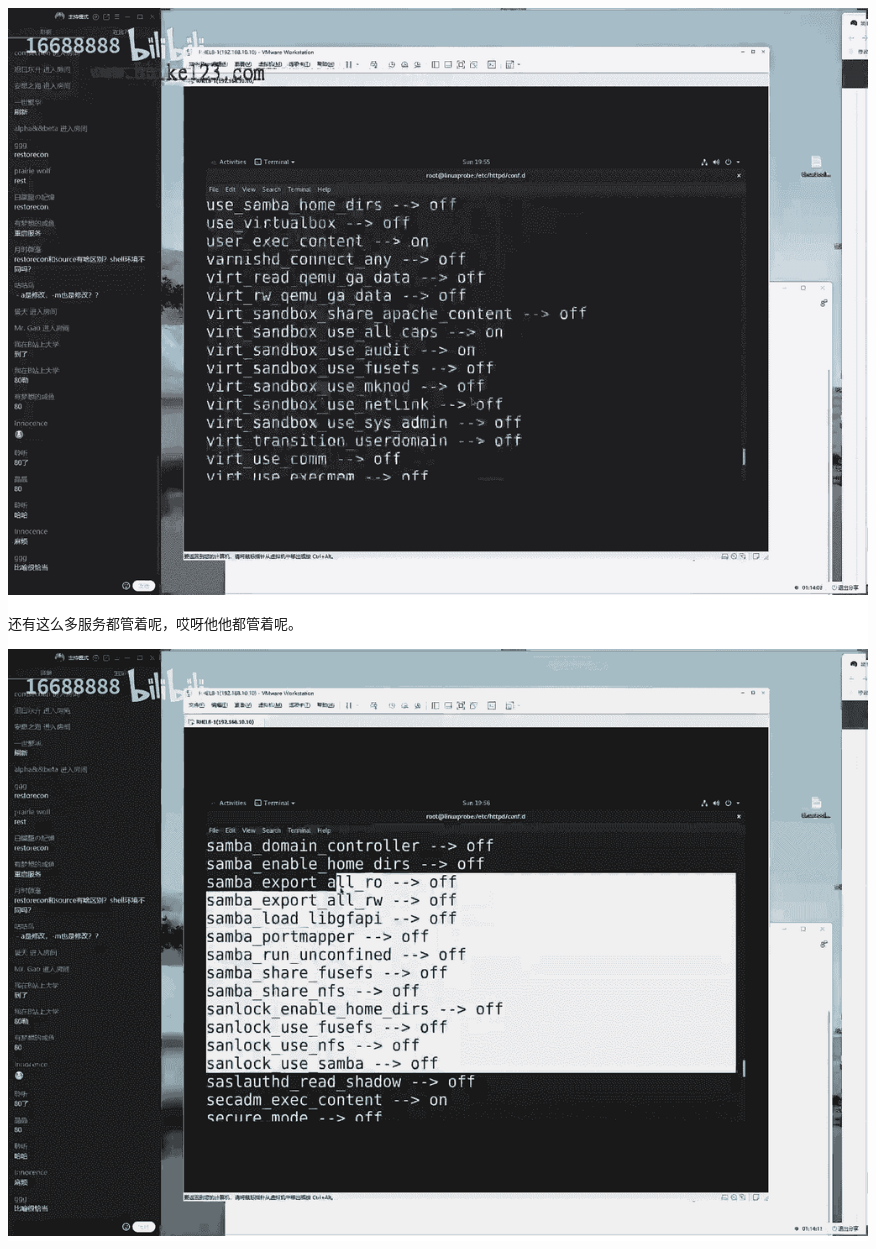 ![](img/d2a8c4e67e0eb4adffebd2a77e1e82cd_153.png)

还有这么多服务都管着呢，哎呀他他都管着呢。

![](img/d2a8c4e67e0eb4adffebd2a77e1e82cd_155.png)